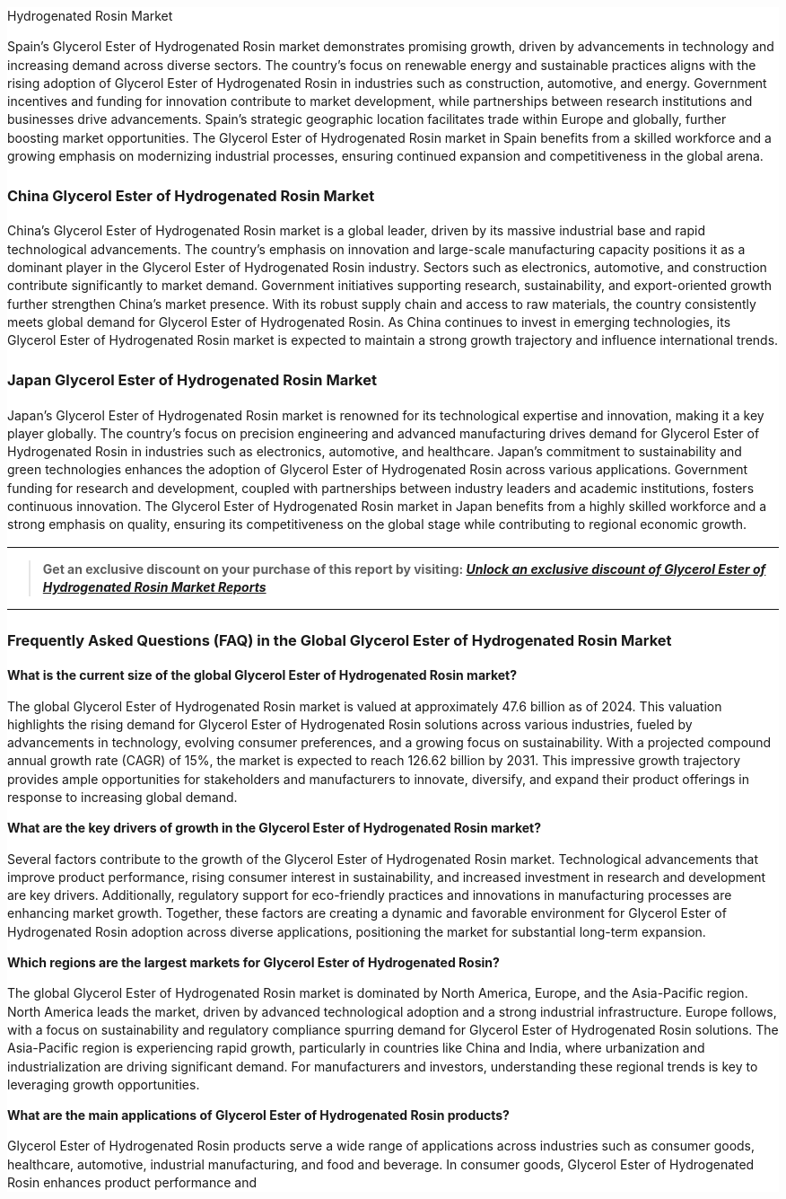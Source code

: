 Hydrogenated Rosin Market</h3><p>Spain&rsquo;s Glycerol Ester of Hydrogenated Rosin market demonstrates promising growth, driven by advancements in technology and increasing demand across diverse sectors. The country&rsquo;s focus on renewable energy and sustainable practices aligns with the rising adoption of Glycerol Ester of Hydrogenated Rosin in industries such as construction, automotive, and energy. Government incentives and funding for innovation contribute to market development, while partnerships between research institutions and businesses drive advancements. Spain&rsquo;s strategic geographic location facilitates trade within Europe and globally, further boosting market opportunities. The Glycerol Ester of Hydrogenated Rosin market in Spain benefits from a skilled workforce and a growing emphasis on modernizing industrial processes, ensuring continued expansion and competitiveness in the global arena.</p><h3>China Glycerol Ester of Hydrogenated Rosin Market</h3><p>China&rsquo;s Glycerol Ester of Hydrogenated Rosin market is a global leader, driven by its massive industrial base and rapid technological advancements. The country&rsquo;s emphasis on innovation and large-scale manufacturing capacity positions it as a dominant player in the Glycerol Ester of Hydrogenated Rosin industry. Sectors such as electronics, automotive, and construction contribute significantly to market demand. Government initiatives supporting research, sustainability, and export-oriented growth further strengthen China&rsquo;s market presence. With its robust supply chain and access to raw materials, the country consistently meets global demand for Glycerol Ester of Hydrogenated Rosin. As China continues to invest in emerging technologies, its Glycerol Ester of Hydrogenated Rosin market is expected to maintain a strong growth trajectory and influence international trends.</p><h3>Japan Glycerol Ester of Hydrogenated Rosin Market</h3><p>Japan&rsquo;s Glycerol Ester of Hydrogenated Rosin market is renowned for its technological expertise and innovation, making it a key player globally. The country&rsquo;s focus on precision engineering and advanced manufacturing drives demand for Glycerol Ester of Hydrogenated Rosin in industries such as electronics, automotive, and healthcare. Japan&rsquo;s commitment to sustainability and green technologies enhances the adoption of Glycerol Ester of Hydrogenated Rosin across various applications. Government funding for research and development, coupled with partnerships between industry leaders and academic institutions, fosters continuous innovation. The Glycerol Ester of Hydrogenated Rosin market in Japan benefits from a highly skilled workforce and a strong emphasis on quality, ensuring its competitiveness on the global stage while contributing to regional economic growth.</p><hr /><blockquote><p><strong>Get an exclusive discount on your purchase of this report by visiting: <em><a href="://marketresearchpulse.com/ask-for-discount/137247?utm_source=Github&amp;utm_medium=020">Unlock an exclusive discount of Glycerol Ester of Hydrogenated Rosin Market Reports</a></em>&nbsp;</strong></p></blockquote><hr /><h3>Frequently Asked Questions (FAQ) in the Global Glycerol Ester of Hydrogenated Rosin Market</h3><p><strong>What is the current size of the global Glycerol Ester of Hydrogenated Rosin market?</strong></p><p>The global Glycerol Ester of Hydrogenated Rosin market is valued at approximately 47.6 billion as of 2024. This valuation highlights the rising demand for Glycerol Ester of Hydrogenated Rosin solutions across various industries, fueled by advancements in technology, evolving consumer preferences, and a growing focus on sustainability. With a projected compound annual growth rate (CAGR) of 15%, the market is expected to reach 126.62 billion by 2031. This impressive growth trajectory provides ample opportunities for stakeholders and manufacturers to innovate, diversify, and expand their product offerings in response to increasing global demand.</p><p><strong>What are the key drivers of growth in the Glycerol Ester of Hydrogenated Rosin market?</strong></p><p>Several factors contribute to the growth of the Glycerol Ester of Hydrogenated Rosin market. Technological advancements that improve product performance, rising consumer interest in sustainability, and increased investment in research and development are key drivers. Additionally, regulatory support for eco-friendly practices and innovations in manufacturing processes are enhancing market growth. Together, these factors are creating a dynamic and favorable environment for Glycerol Ester of Hydrogenated Rosin adoption across diverse applications, positioning the market for substantial long-term expansion.</p><p><strong>Which regions are the largest markets for Glycerol Ester of Hydrogenated Rosin?</strong></p><p>The global Glycerol Ester of Hydrogenated Rosin market is dominated by North America, Europe, and the Asia-Pacific region. North America leads the market, driven by advanced technological adoption and a strong industrial infrastructure. Europe follows, with a focus on sustainability and regulatory compliance spurring demand for Glycerol Ester of Hydrogenated Rosin solutions. The Asia-Pacific region is experiencing rapid growth, particularly in countries like China and India, where urbanization and industrialization are driving significant demand. For manufacturers and investors, understanding these regional trends is key to leveraging growth opportunities.</p><p><strong>What are the main applications of Glycerol Ester of Hydrogenated Rosin products?</strong></p><p>Glycerol Ester of Hydrogenated Rosin products serve a wide range of applications across industries such as consumer goods, healthcare, automotive, industrial manufacturing, and food and beverage. In consumer goods, Glycerol Ester of Hydrogenated Rosin enhances product performance and